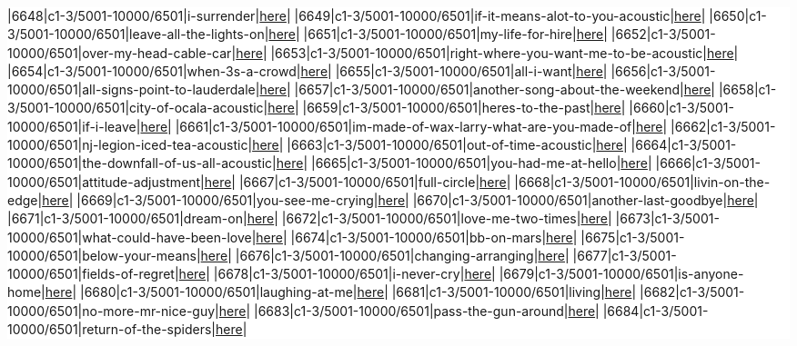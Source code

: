 |6648|c1-3/5001-10000/6501|i-surrender|[here](https://cdn.jsdelivr.net/gh/guitarchord/c1-3/5001-10000/6501/i-surrender)|
|6649|c1-3/5001-10000/6501|if-it-means-alot-to-you-acoustic|[here](https://cdn.jsdelivr.net/gh/guitarchord/c1-3/5001-10000/6501/if-it-means-alot-to-you-acoustic)|
|6650|c1-3/5001-10000/6501|leave-all-the-lights-on|[here](https://cdn.jsdelivr.net/gh/guitarchord/c1-3/5001-10000/6501/leave-all-the-lights-on)|
|6651|c1-3/5001-10000/6501|my-life-for-hire|[here](https://cdn.jsdelivr.net/gh/guitarchord/c1-3/5001-10000/6501/my-life-for-hire)|
|6652|c1-3/5001-10000/6501|over-my-head-cable-car|[here](https://cdn.jsdelivr.net/gh/guitarchord/c1-3/5001-10000/6501/over-my-head-cable-car)|
|6653|c1-3/5001-10000/6501|right-where-you-want-me-to-be-acoustic|[here](https://cdn.jsdelivr.net/gh/guitarchord/c1-3/5001-10000/6501/right-where-you-want-me-to-be-acoustic)|
|6654|c1-3/5001-10000/6501|when-3s-a-crowd|[here](https://cdn.jsdelivr.net/gh/guitarchord/c1-3/5001-10000/6501/when-3s-a-crowd)|
|6655|c1-3/5001-10000/6501|all-i-want|[here](https://cdn.jsdelivr.net/gh/guitarchord/c1-3/5001-10000/6501/all-i-want)|
|6656|c1-3/5001-10000/6501|all-signs-point-to-lauderdale|[here](https://cdn.jsdelivr.net/gh/guitarchord/c1-3/5001-10000/6501/all-signs-point-to-lauderdale)|
|6657|c1-3/5001-10000/6501|another-song-about-the-weekend|[here](https://cdn.jsdelivr.net/gh/guitarchord/c1-3/5001-10000/6501/another-song-about-the-weekend)|
|6658|c1-3/5001-10000/6501|city-of-ocala-acoustic|[here](https://cdn.jsdelivr.net/gh/guitarchord/c1-3/5001-10000/6501/city-of-ocala-acoustic)|
|6659|c1-3/5001-10000/6501|heres-to-the-past|[here](https://cdn.jsdelivr.net/gh/guitarchord/c1-3/5001-10000/6501/heres-to-the-past)|
|6660|c1-3/5001-10000/6501|if-i-leave|[here](https://cdn.jsdelivr.net/gh/guitarchord/c1-3/5001-10000/6501/if-i-leave)|
|6661|c1-3/5001-10000/6501|im-made-of-wax-larry-what-are-you-made-of|[here](https://cdn.jsdelivr.net/gh/guitarchord/c1-3/5001-10000/6501/im-made-of-wax-larry-what-are-you-made-of)|
|6662|c1-3/5001-10000/6501|nj-legion-iced-tea-acoustic|[here](https://cdn.jsdelivr.net/gh/guitarchord/c1-3/5001-10000/6501/nj-legion-iced-tea-acoustic)|
|6663|c1-3/5001-10000/6501|out-of-time-acoustic|[here](https://cdn.jsdelivr.net/gh/guitarchord/c1-3/5001-10000/6501/out-of-time-acoustic)|
|6664|c1-3/5001-10000/6501|the-downfall-of-us-all-acoustic|[here](https://cdn.jsdelivr.net/gh/guitarchord/c1-3/5001-10000/6501/the-downfall-of-us-all-acoustic)|
|6665|c1-3/5001-10000/6501|you-had-me-at-hello|[here](https://cdn.jsdelivr.net/gh/guitarchord/c1-3/5001-10000/6501/you-had-me-at-hello)|
|6666|c1-3/5001-10000/6501|attitude-adjustment|[here](https://cdn.jsdelivr.net/gh/guitarchord/c1-3/5001-10000/6501/attitude-adjustment)|
|6667|c1-3/5001-10000/6501|full-circle|[here](https://cdn.jsdelivr.net/gh/guitarchord/c1-3/5001-10000/6501/full-circle)|
|6668|c1-3/5001-10000/6501|livin-on-the-edge|[here](https://cdn.jsdelivr.net/gh/guitarchord/c1-3/5001-10000/6501/livin-on-the-edge)|
|6669|c1-3/5001-10000/6501|you-see-me-crying|[here](https://cdn.jsdelivr.net/gh/guitarchord/c1-3/5001-10000/6501/you-see-me-crying)|
|6670|c1-3/5001-10000/6501|another-last-goodbye|[here](https://cdn.jsdelivr.net/gh/guitarchord/c1-3/5001-10000/6501/another-last-goodbye)|
|6671|c1-3/5001-10000/6501|dream-on|[here](https://cdn.jsdelivr.net/gh/guitarchord/c1-3/5001-10000/6501/dream-on)|
|6672|c1-3/5001-10000/6501|love-me-two-times|[here](https://cdn.jsdelivr.net/gh/guitarchord/c1-3/5001-10000/6501/love-me-two-times)|
|6673|c1-3/5001-10000/6501|what-could-have-been-love|[here](https://cdn.jsdelivr.net/gh/guitarchord/c1-3/5001-10000/6501/what-could-have-been-love)|
|6674|c1-3/5001-10000/6501|bb-on-mars|[here](https://cdn.jsdelivr.net/gh/guitarchord/c1-3/5001-10000/6501/bb-on-mars)|
|6675|c1-3/5001-10000/6501|below-your-means|[here](https://cdn.jsdelivr.net/gh/guitarchord/c1-3/5001-10000/6501/below-your-means)|
|6676|c1-3/5001-10000/6501|changing-arranging|[here](https://cdn.jsdelivr.net/gh/guitarchord/c1-3/5001-10000/6501/changing-arranging)|
|6677|c1-3/5001-10000/6501|fields-of-regret|[here](https://cdn.jsdelivr.net/gh/guitarchord/c1-3/5001-10000/6501/fields-of-regret)|
|6678|c1-3/5001-10000/6501|i-never-cry|[here](https://cdn.jsdelivr.net/gh/guitarchord/c1-3/5001-10000/6501/i-never-cry)|
|6679|c1-3/5001-10000/6501|is-anyone-home|[here](https://cdn.jsdelivr.net/gh/guitarchord/c1-3/5001-10000/6501/is-anyone-home)|
|6680|c1-3/5001-10000/6501|laughing-at-me|[here](https://cdn.jsdelivr.net/gh/guitarchord/c1-3/5001-10000/6501/laughing-at-me)|
|6681|c1-3/5001-10000/6501|living|[here](https://cdn.jsdelivr.net/gh/guitarchord/c1-3/5001-10000/6501/living)|
|6682|c1-3/5001-10000/6501|no-more-mr-nice-guy|[here](https://cdn.jsdelivr.net/gh/guitarchord/c1-3/5001-10000/6501/no-more-mr-nice-guy)|
|6683|c1-3/5001-10000/6501|pass-the-gun-around|[here](https://cdn.jsdelivr.net/gh/guitarchord/c1-3/5001-10000/6501/pass-the-gun-around)|
|6684|c1-3/5001-10000/6501|return-of-the-spiders|[here](https://cdn.jsdelivr.net/gh/guitarchord/c1-3/5001-10000/6501/return-of-the-spiders)|